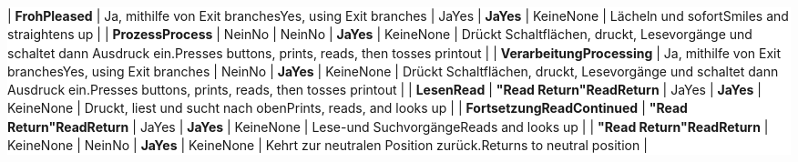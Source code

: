 | <span data-ttu-id="17337-389">**Froh**</span><span class="sxs-lookup"><span data-stu-id="17337-389">**Pleased**</span></span>               | <span data-ttu-id="17337-390">Ja, mithilfe von Exit branches</span><span class="sxs-lookup"><span data-stu-id="17337-390">Yes, using Exit branches</span></span> | <span data-ttu-id="17337-391">Ja</span><span class="sxs-lookup"><span data-stu-id="17337-391">Yes</span></span>               | <span data-ttu-id="17337-392">**Ja**</span><span class="sxs-lookup"><span data-stu-id="17337-392">**Yes**</span></span>       | <span data-ttu-id="17337-393">Keine</span><span class="sxs-lookup"><span data-stu-id="17337-393">None</span></span>                                         | <span data-ttu-id="17337-394">Lächeln und sofort</span><span class="sxs-lookup"><span data-stu-id="17337-394">Smiles and straightens up</span></span>                                  |
| <span data-ttu-id="17337-395">**Prozess**</span><span class="sxs-lookup"><span data-stu-id="17337-395">**Process**</span></span>               | <span data-ttu-id="17337-396">Nein</span><span class="sxs-lookup"><span data-stu-id="17337-396">No</span></span>                       | <span data-ttu-id="17337-397">Nein</span><span class="sxs-lookup"><span data-stu-id="17337-397">No</span></span>                | <span data-ttu-id="17337-398">**Ja**</span><span class="sxs-lookup"><span data-stu-id="17337-398">**Yes**</span></span>       | <span data-ttu-id="17337-399">Keine</span><span class="sxs-lookup"><span data-stu-id="17337-399">None</span></span>                                         | <span data-ttu-id="17337-400">Drückt Schaltflächen, druckt, Lesevorgänge und schaltet dann Ausdruck ein.</span><span class="sxs-lookup"><span data-stu-id="17337-400">Presses buttons, prints, reads, then tosses printout</span></span>       |
| <span data-ttu-id="17337-401">**Verarbeitung**</span><span class="sxs-lookup"><span data-stu-id="17337-401">**Processing**</span></span>            | <span data-ttu-id="17337-402">Ja, mithilfe von Exit branches</span><span class="sxs-lookup"><span data-stu-id="17337-402">Yes, using Exit branches</span></span> | <span data-ttu-id="17337-403">Nein</span><span class="sxs-lookup"><span data-stu-id="17337-403">No</span></span>                | <span data-ttu-id="17337-404">**Ja**</span><span class="sxs-lookup"><span data-stu-id="17337-404">**Yes**</span></span>       | <span data-ttu-id="17337-405">Keine</span><span class="sxs-lookup"><span data-stu-id="17337-405">None</span></span>                                         | <span data-ttu-id="17337-406">Drückt Schaltflächen, druckt, Lesevorgänge und schaltet dann Ausdruck ein.</span><span class="sxs-lookup"><span data-stu-id="17337-406">Presses buttons, prints, reads, then tosses printout</span></span>       |
| <span data-ttu-id="17337-407">**Lesen**</span><span class="sxs-lookup"><span data-stu-id="17337-407">**Read**</span></span>                  | <span data-ttu-id="17337-408">**"Read Return"**</span><span class="sxs-lookup"><span data-stu-id="17337-408">**ReadReturn**</span></span>           | <span data-ttu-id="17337-409">Ja</span><span class="sxs-lookup"><span data-stu-id="17337-409">Yes</span></span>               | <span data-ttu-id="17337-410">**Ja**</span><span class="sxs-lookup"><span data-stu-id="17337-410">**Yes**</span></span>       | <span data-ttu-id="17337-411">Keine</span><span class="sxs-lookup"><span data-stu-id="17337-411">None</span></span>                                         | <span data-ttu-id="17337-412">Druckt, liest und sucht nach oben</span><span class="sxs-lookup"><span data-stu-id="17337-412">Prints, reads, and looks up</span></span>                                |
| <span data-ttu-id="17337-413">**Fortsetzung**</span><span class="sxs-lookup"><span data-stu-id="17337-413">**ReadContinued**</span></span>         | <span data-ttu-id="17337-414">**"Read Return"**</span><span class="sxs-lookup"><span data-stu-id="17337-414">**ReadReturn**</span></span>           | <span data-ttu-id="17337-415">Ja</span><span class="sxs-lookup"><span data-stu-id="17337-415">Yes</span></span>               | <span data-ttu-id="17337-416">**Ja**</span><span class="sxs-lookup"><span data-stu-id="17337-416">**Yes**</span></span>       | <span data-ttu-id="17337-417">Keine</span><span class="sxs-lookup"><span data-stu-id="17337-417">None</span></span>                                         | <span data-ttu-id="17337-418">Lese-und Suchvorgänge</span><span class="sxs-lookup"><span data-stu-id="17337-418">Reads and looks up</span></span>                                         |
| <span data-ttu-id="17337-419">**"Read Return"**</span><span class="sxs-lookup"><span data-stu-id="17337-419">**ReadReturn**</span></span>            | <span data-ttu-id="17337-420">Keine</span><span class="sxs-lookup"><span data-stu-id="17337-420">None</span></span>                     | <span data-ttu-id="17337-421">Nein</span><span class="sxs-lookup"><span data-stu-id="17337-421">No</span></span>                | <span data-ttu-id="17337-422">**Ja**</span><span class="sxs-lookup"><span data-stu-id="17337-422">**Yes**</span></span>       | <span data-ttu-id="17337-423">Keine</span><span class="sxs-lookup"><span data-stu-id="17337-423">None</span></span>                                         | <span data-ttu-id="17337-424">Kehrt zur neutralen Position zurück.</span><span class="sxs-lookup"><span data-stu-id="17337-424">Returns to neutral position</span></span>                                |
